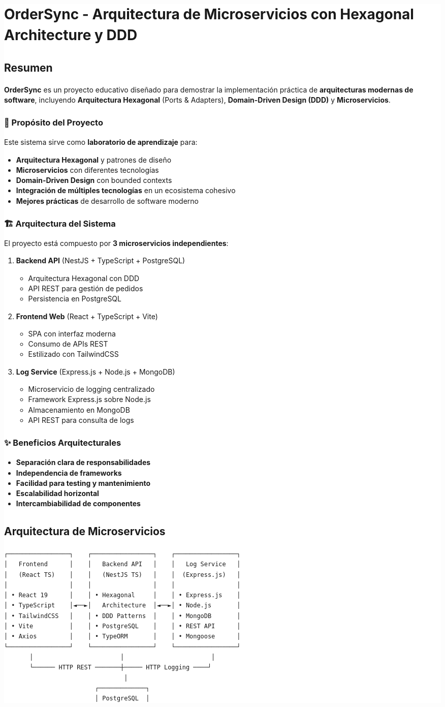 # OrderSync - Arquitectura de Microservicios con Hexagonal Architecture y DDD

## Resumen

**OrderSync** es un proyecto educativo diseñado para demostrar la implementación práctica de **arquitecturas modernas de software**, incluyendo **Arquitectura Hexagonal** (Ports & Adapters), **Domain-Driven Design (DDD)** y **Microservicios**.

### 🎯 Propósito del Proyecto

Este sistema sirve como **laboratorio de aprendizaje** para:
- **Arquitectura Hexagonal** y patrones de diseño
- **Microservicios** con diferentes tecnologías
- **Domain-Driven Design** con bounded contexts
- **Integración de múltiples tecnologías** en un ecosistema cohesivo
- **Mejores prácticas** de desarrollo de software moderno

### 🏗️ Arquitectura del Sistema

El proyecto está compuesto por **3 microservicios independientes**:

1. **Backend API** (NestJS + TypeScript + PostgreSQL)
   - Arquitectura Hexagonal con DDD
   - API REST para gestión de pedidos
   - Persistencia en PostgreSQL

2. **Frontend Web** (React + TypeScript + Vite)
   - SPA con interfaz moderna
   - Consumo de APIs REST
   - Estilizado con TailwindCSS

3. **Log Service** (Express.js + Node.js + MongoDB)
   - Microservicio de logging centralizado
   - Framework Express.js sobre Node.js
   - Almacenamiento en MongoDB
   - API REST para consulta de logs

### ✨ Beneficios Arquitecturales

- **Separación clara de responsabilidades**
- **Independencia de frameworks**
- **Facilidad para testing y mantenimiento**
- **Escalabilidad horizontal**
- **Intercambiabilidad de componentes**

## Arquitectura de Microservicios

```
┌─────────────────┐    ┌─────────────────┐    ┌─────────────────┐
│   Frontend      │    │   Backend API   │    │   Log Service   │
│   (React TS)    │    │   (NestJS TS)   │    │  (Express.js)   │
│                 │    │                 │    │                 │
│ • React 19      │    │ • Hexagonal     │    │ • Express.js    │
│ • TypeScript    │◄──►│   Architecture  │◄──►│ • Node.js       │
│ • TailwindCSS   │    │ • DDD Patterns  │    │ • MongoDB       │
│ • Vite          │    │ • PostgreSQL    │    │ • REST API      │
│ • Axios         │    │ • TypeORM       │    │ • Mongoose      │
└─────────────────┘    └─────────────────┘    └─────────────────┘
       │                        │                        │
       └────── HTTP REST ───────┼───── HTTP Logging ────┘
                                 │
                         ┌─────────────┐
                         │ PostgreSQL  │
```